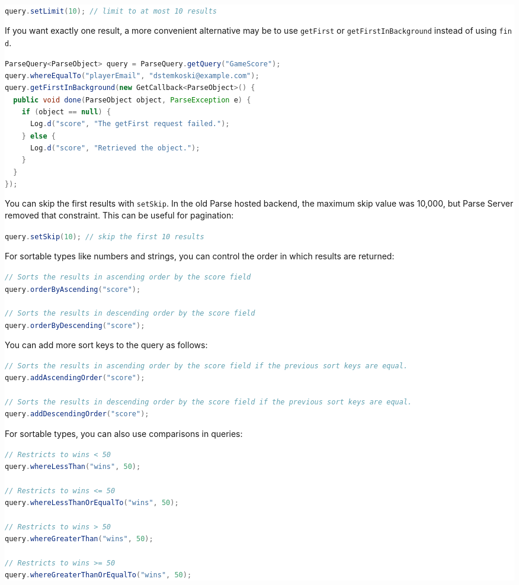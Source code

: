 ```java
query.setLimit(10); // limit to at most 10 results
```

If you want exactly one result, a more convenient alternative may be to use `getFirst` or `getFirstInBackground` instead of using `find`.

```java
ParseQuery<ParseObject> query = ParseQuery.getQuery("GameScore");
query.whereEqualTo("playerEmail", "dstemkoski@example.com");
query.getFirstInBackground(new GetCallback<ParseObject>() {
  public void done(ParseObject object, ParseException e) {
    if (object == null) {
      Log.d("score", "The getFirst request failed.");
    } else {
      Log.d("score", "Retrieved the object.");
    }
  }
});
```

You can skip the first results with `setSkip`. In the old Parse hosted backend, the maximum skip value was 10,000, but Parse Server removed that constraint. This can be useful for pagination:

```java
query.setSkip(10); // skip the first 10 results
```

For sortable types like numbers and strings, you can control the order in which results are returned:

```java
// Sorts the results in ascending order by the score field
query.orderByAscending("score");

// Sorts the results in descending order by the score field
query.orderByDescending("score");
```

You can add more sort keys to the query as follows:

```java
// Sorts the results in ascending order by the score field if the previous sort keys are equal.
query.addAscendingOrder("score");

// Sorts the results in descending order by the score field if the previous sort keys are equal.
query.addDescendingOrder("score");
```

For sortable types, you can also use comparisons in queries:

```java
// Restricts to wins < 50
query.whereLessThan("wins", 50);

// Restricts to wins <= 50
query.whereLessThanOrEqualTo("wins", 50);

// Restricts to wins > 50
query.whereGreaterThan("wins", 50);

// Restricts to wins >= 50
query.whereGreaterThanOrEqualTo("wins", 50);
```
